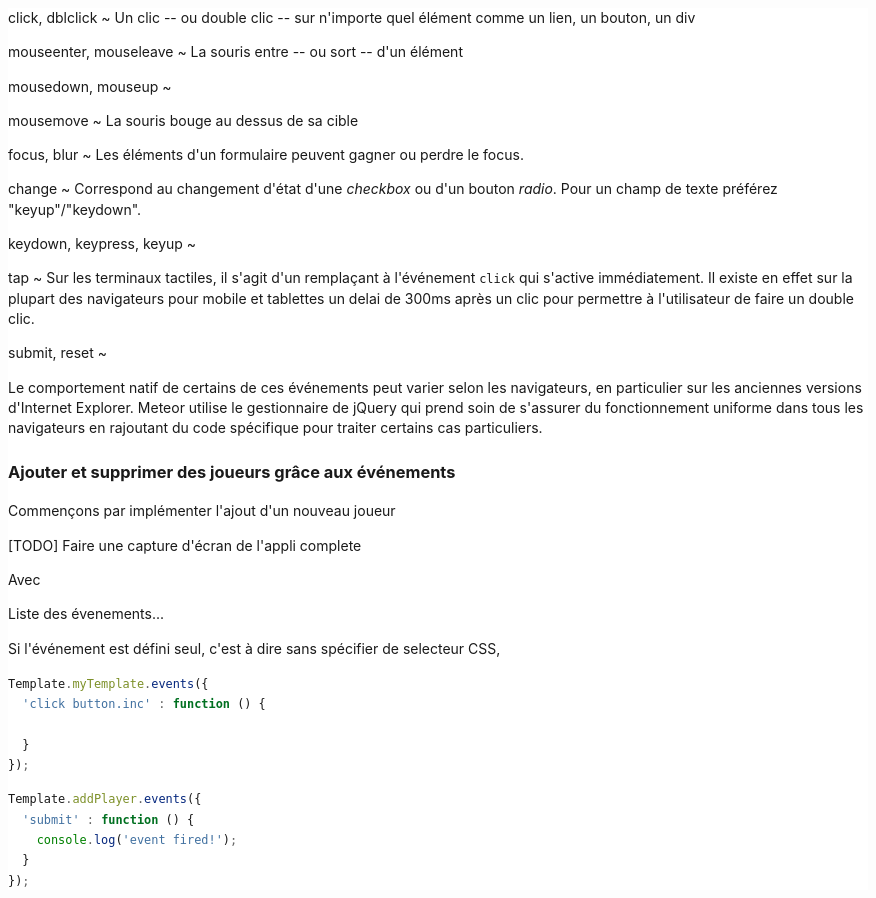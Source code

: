 click, dblclick
  ~ Un clic -- ou double clic -- sur n'importe quel élément comme un lien, un bouton, un div

mouseenter, mouseleave
  ~ La souris entre -- ou sort -- d'un élément

mousedown, mouseup
  ~

mousemove
  ~ La souris bouge au dessus de sa cible

focus, blur
  ~ Les éléments d'un formulaire peuvent gagner ou perdre le focus.

change
  ~ Correspond au changement d'état d'une *checkbox* ou d'un bouton *radio*. Pour un champ de texte préférez "keyup"/"keydown".

keydown, keypress, keyup
  ~

tap
  ~ Sur les terminaux tactiles, il s'agit d'un remplaçant à l'événement `click` qui s'active immédiatement. Il existe en effet sur la plupart des navigateurs pour mobile et tablettes un delai de 300ms après un clic pour permettre à l'utilisateur de faire un double clic.

submit, reset
  ~

Le comportement natif de certains de ces événements peut varier selon les navigateurs, en particulier sur les anciennes versions d'Internet Explorer. Meteor utilise le gestionnaire de jQuery qui prend soin de s'assurer du fonctionnement uniforme dans tous les navigateurs en rajoutant du code spécifique pour traiter certains cas particuliers.

### Ajouter et supprimer des joueurs grâce aux événements

Commençons par implémenter l'ajout d'un nouveau joueur

[TODO] Faire une capture d'écran de l'appli complete

Avec

Liste des évenements...


Si l'événement est défini seul, c'est à dire sans spécifier de selecteur CSS,

```javascript
Template.myTemplate.events({
  'click button.inc' : function () {

  }
});
```
```javascript
Template.addPlayer.events({
  'submit' : function () {
    console.log('event fired!');
  }
});
```
